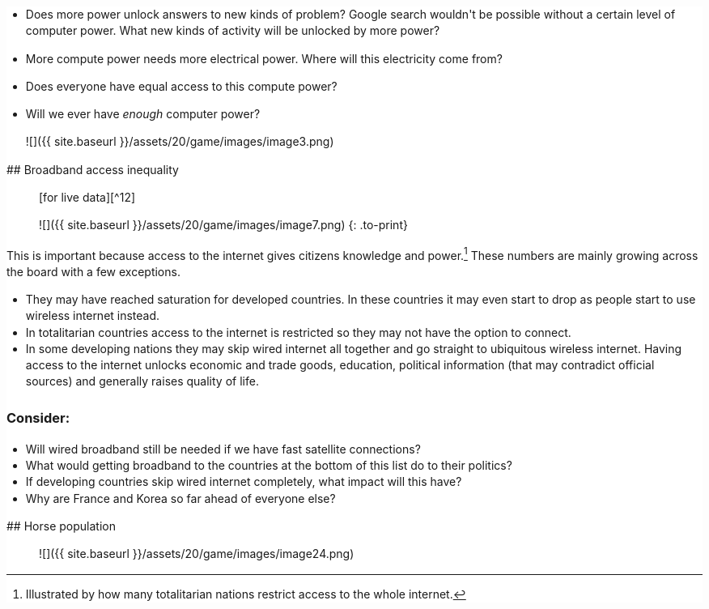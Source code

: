 * Does more power unlock answers to new kinds of problem? Google search wouldn't be possible without a certain level of computer power. What new kinds of activity will be unlocked by more power?
* More compute power needs more electrical power. Where will this electricity come from?
* Does everyone have equal access to this compute power?
* Will we ever have _enough_ computer power?

    ![]({{ site.baseurl }}/assets/20/game/images/image3.png)

</section>

<section>
## Broadband access inequality

<figure>
<figcaption>
[for live data][^12]
</figcaption>
<iframe width="400" height="325" frameborder="0" scrolling="no" marginwidth="0" marginheight="0" src="https://www.google.com.au/publicdata/embed?ds=d5bncppjof8f9_&amp;ctype=l&amp;strail=false&amp;bcs=d&amp;nselm=h&amp;met_y=it_net_bbnd_p2&amp;scale_y=lin&amp;ind_y=false&amp;rdim=region&amp;idim=country:AUS:USA:CAN:BRN:KHM:PRK:CHN:FJI:GUM:PYF:HKG:IDN:JPN:KIR:KOR:LAO:MAC:NZL:DZA:BHR:EGY:IRN:IRQ:QAT:MAR:LBY:ARE:YEM:AGO:BEN:BFA:CMR:COG:GNQ:CIV:KEN:LSO:RWA:SOM:AZE:BGR:CHI:FRA:DEU&amp;ifdim=region&amp;hl=en_US&amp;dl=en&amp;ind=false&amp;xMax=180&amp;xMin=-180&amp;yMax=-69.19015623869112&amp;yMin=71.94133737234107&amp;mapType=t&amp;icfg&amp;iconSize=0.5"></iframe>

![]({{ site.baseurl }}/assets/20/game/images/image7.png)
{: .to-print}
</figure>

This is important because access to the internet gives citizens knowledge and power.[^13] These numbers are mainly growing across the board with a few exceptions.

* They may have reached saturation for developed countries. In these countries it may even start to drop as people start to use wireless internet instead.
* In totalitarian countries access to the internet is restricted so they may not have the option to connect.
* In some developing nations they may skip wired internet all together and go straight to ubiquitous wireless internet.
Having access to the internet unlocks economic and trade goods, education, political information (that may contradict official sources) and generally raises quality of life.

### Consider:

* Will wired broadband still be needed if we have fast satellite connections?
* What would getting broadband to the countries at the bottom of this list do to their politics?
* If developing countries skip wired internet completely, what impact will this have?
* Why are France and Korea so far ahead of everyone else?

</section>

<section>
## Horse population
<figure>
<figcaption>
</figcaption>
![]({{ site.baseurl }}/assets/20/game/images/image24.png)
</figure>


[^bigdata]: [definition from here](https://crossing-technologies.com/big-data-analytics/)
[^nukeimg]: Image from [The Economist](https://www.economist.com/leaders/2017/08/05/how-to-avoid-nuclear-war-with-north-korea)
[^wikicrisp]: Wikipedia: [CRISPR gene editing](CRISPR gene editing)
[^congress]: In The Congress, Robin Wright is scanned, and "stars" in movies without her ever knowing. Her likeness is mapped onto a CGI body. Wikipedia: [The Congress](https://en.wikipedia.org/wiki/The_Congress_(2013_film))
[^dk]: [ABC](https://www.abc.net.au/news/2018-04-13/the-dark-kitchens-of-food-delivery-apps/9642460)
[^1]: ABS data, high scenario.
[^2]: Wikipedia: [World population](https://en.wikipedia.org/wiki/World_population)
[^3]: NSW Department of Infrastructure Planning and Natural Resources - DIPNR
[^4]: https://goo.gl/0omR22
[^5]: http://goo.gl/CCBPuv
[^6]: http://ktwop.com/2012/12/27/the-first-200-year-old-human-has-already-been-born/
[^7]: Hillard Kaplan, Kim Hill, Jane Lancaster, and A. Magdalena Hurtado (2000). "[A Theory of Human Life History Evolution: Diet, Intelligence and Longevity" (PDF). Evolutionary Anthropology 9 (4): 156&ndash;185.](https://www.google.com/url?q=http://www.unm.edu/~hkaplan/KaplanHillLancasterHurtado_2000_LHEvolution.pdf&amp;sa=D&amp;ust=1582431437876000)
[^8]: Wikipedia: [Half-life of knowledge](https://en.wikipedia.org/wiki/Half-life_of_knowledge)
[^9]: [Wikipedia: Moore's law](https://www.google.com/url?q=https://en.wikipedia.org/wiki/Moore%2527s_law&amp;sa=D&amp;ust=1582431437877000)
[^10]: Which is why there are so many data centres in Iceland.
[^11]: note that the graph has a log scale, that means that each line is an increase of 10 times, not of one unit!
[^12]: As far as I can tell this counts the number of connections, but doesn't take into account how many people share that connection. The number is 40 for France, but there might be more than 2 people sharing each line. Which would mean more than 1 connection per person! Data via [Google: World Development Indicators](https://goo.gl/7jVzHM)
[^13]: Illustrated by how many totalitarian nations restrict access to the whole internet.
[^14]: With the printing press displacing scribes as the other that I can think of.
[^15]: All these graphs are from: [The history of Australian property values](http://www.macrobusiness.com.au/2013/02/the-history-of-australian-property-values/)
[^16]: [Advanced Space Transportation Program: Paving the Highway to Space](https://www.nasa.gov/centers/marshall/news/background/facts/astp.html)
[^17]: Quora: [What is cost of sending 1kg weight into space?](https://www.quora.com/Rockets-What-is-cost-of-sending-1-kg-weight-into-space)
[^18]: Life as an intern, Paris, 1935 (via Fondation le Corbusier)
[^19]: [GDP per capita (constant 2000 US$)](https://goo.gl/xsYeYC)
[^20]: [battery_statistics](http://batteryuniversity.com/learn/article/battery_statistics)
[^21]: Watch springs are the obvious precedent, but their energy density is tiny in comparison.
[^22]: From Wikipedia: [Crime in the United States](https://en.wikipedia.org/wiki/Crime_in_the_United_States)
[^23]: <a href="https://www.google.com/url?q=http://violentdeathproject.com/countries/australia&amp;sa=D&amp;ust=1582431437871000">http://violentdeathproject.com/countries/australia</a>
[^24]: [The Better Angels of Our Nature](https://en.wikipedia.org/wiki/The_Better_Angels_of_Our_Nature)
[^25]: [for a nice interactive view of this phenomenon this article is good](http://www.theatlantic.com/politics/archive/2015/02/the-many-causes-of-americas-decline-in-crime/385364/)</a>
[^26]: from [How Did Work-Life Balance in the U.S. Get So Awful?](https://www.theatlantic.com/business/archive/2013/06/how-did-work-life-balance-in-the-us-get-so-awful/276336/). If we assume a 50 week year, Greece has gone from 54 hour weeks to 41; the Netherlands from 46 to 28!
[^27]: Australian Labour Market Statistics, Oct 2010: [Trends In Hours Worked](http://www.abs.gov.au/ausstats/abs@.nsf/featurearticlesbytitle/67AB5016DD143FA6CA2578680014A9D9?OpenDocument)
[^28]: Economic Possibilities for our Grandchildren: <a href="https://www.google.com/url?q=http://www.econ.yale.edu/smith/econ116a/keynes1.pdf&amp;sa=D&amp;ust=1582431437879000">http://www.econ.yale.edu/smith/econ116a/keynes1.pdf</a>
[^29]: Quartz: [Amazon is now bigger than Walmart](http://qz.com/462605/amazon-is-now-bigger-than-walmart/)
[^30]: [Data from](https://goo.gl/L3TER1)
[^31]: [internet.org](https://internet.org/) was planning to make internet access available through solar powered planes.
[^32]: [Loon](http://www.google.com/loon/) was planning to make internet access available through weather balloons.
[^33]: [How is Today’s Warming Different from the Past?](http://earthobservatory.nasa.gov/Features/GlobalWarming/page3.php)
[^34]: IPCC graphic of uncertainty ranges with various models over time. Climateprediction.net is aiming to reduce the ranges and produce better probability information.
[^35]: Observed and projected changes in global average temperature under three no-policy emissions scenarios. The shaded areas show the likely ranges while the lines show the central projections from a set of climate models. A wider range of model types shows outcomes from 2&deg;F&ndash;11.5&deg;F. Changes are relative to the 1960-1979 average. Source: [USGCRP 2009](https://www.google.com/url?q=http://www.globalchange.gov/HighResImages/1-Global-pg-25_top.jpg&amp;sa=D&amp;ust=1582431437880000)
[^36]: [Why the Equifax breach is very possibly the worst leak of personal info ever](https://arstechnica.com/information-technology/2017/09/why-the-equifax-breach-is-very-possibly-the-worst-leak-of-personal-info-ever/)
[^37]: <a href="https://www.google.com/url?q=https://en.wikipedia.org/wiki/DARPA_Grand_Challenge&amp;sa=D&amp;ust=1582431437881000">https://en.wikipedia.org/wiki/DARPA_Grand_Challenge</a>
[^38]: <a href="https://www.google.com/url?q=http://breakingsmart.com/a-new-soft-technology&amp;sa=D&amp;ust=1582431437881000">http://breakingsmart.com/a-new-soft-technology</a>
[^39]: [The World Of Everything-As-A-Service](http://techcrunch.com/2014/08/09/everything-as-a-service/), Tom Blomfield, Techcrunch
[^40]: Or can't without causing substantial damage.
[^41]: Fifth, if you count clothes, shoes, spectacles and wrist watches as the first four.
[^42]: Worth checking this out! [Frog: Mobile Money in Afghanistan](http://mobilemandate.frogdesign.com/programs/mobile-money-in-afghanistan.html)
[^43]: There is an article about [the economy of second life](https://en.wikipedia.org/wiki/Economy_of_Second_Life) and this is [an exchange that only deals in virtual currencies](https://www.virwox.com). Both are shut down now, but there were some wild stories from that era!
[^44]: Something like 80% of &euro;500 notes are believed to be used in money laundering! [The End of Money: Counterfeiters, Preachers, Techies, Dreamers--and the Coming Cashless Society](http://www.amazon.com/The-End-Money-Counterfeiters-Dreamers/dp/0306821478&amp;sa=D&amp;ust=1582431437884000)
[^45]: [This talk is a really good source to understand the threats to the open internet](https://www.google.com/url?q=https://medium.com/backchannel/the-end-of-the-internet-dream-ba060b17da61&amp;sa=D&amp;ust=1582431437884000)
[^46]: E.g. something like iMessage or BBM. They created silos of people that could communicate with each other, but not outside the group.
[^47]: I'm mainly talking about personalised medicine here: <a href="https://www.google.com/url?q=https://en.wikipedia.org/wiki/Personalized_medicine&amp;sa=D&amp;ust=1582431437885000">https://en.wikipedia.org/wiki/Personalized_medicine</a>. Medicine that affects genes is another topic, big enough to justify its own card.
[^48]: [See an example prediction market](https://www.predictit.org/?marketId=1294#data1)
[^49]: [Accessorize to a Crime](http://prostheticknowledge.tumblr.com/post/152518403686/accessorize-to-a-crime-research-from-carnegie) "Research from Carnegie Mellon University can generate visual patterns onto glasses to either avoid facial recognition or ‘impersonate’ as someone else"
[^50]: [What Sort Of People Should There Be?](https://notionparallax.github.io/people/)
[^51]: [The Nether](https://en.wikipedia.org/wiki/The_Nether)
[^52]: <a href="https://www.google.com/url?q=https://en.wikipedia.org/wiki/Price_revolution&amp;sa=D&amp;ust=1582431437882000">https://en.wikipedia.org/wiki/Price_revolution</a>
[^53]: <a href="https://www.google.com/url?q=http://idisrupted.com/disrupted-electronics-internet-things-may-create-moores-law-steroids/&amp;sa=D&amp;ust=1582431437875000">http://idisrupted.com/disrupted-electronics-internet-things-may-create-moores-law-steroids/</a>
[^54]: <a href="https://www.google.com/url?q=http://www.thelancet.com/journals/lancet/article/PIIS0140-6736(10)61462-6/abstract&amp;sa=D&amp;ust=1582431437881000">http://www.thelancet.com/journals/lancet/article/PIIS0140-6736(10)61462-6/abstract</a>
[^55]: a16z Podcast: [Companies, Networks, Crowds](https://a16z.com/2017/06/28/machine-platform-crowd/)
[^56]: [The extraordinary decline in renewable energy prices](https://www.linkedin.com/pulse/extraordinary-decline-renewable-energy-prices-chris-anderson)
[^min]: [Minimalism: another boring product wealthy people can buy](https://www.theguardian.com/lifeandstyle/2017/mar/04/minimalism-conspicuous-consumption-class) "Minimalism is just another form of conspicuous consumption, a way of saying to the world: ‘Look at me! Look at all of the things I have refused to buy!’"
[^construal]: Things in the distance are blue, due to the same phenomenon that makes the sky blue. So we have a tendency to think about things that are far away temporally in the same way. Things are shiny in the future because detail is hard work, and things far away don't have much detail either. That's a bit of an over simplification, but it's correct in essence. [There's a summary here.](http://www.overcomingbias.com/2010/06/near-far-summary.html)